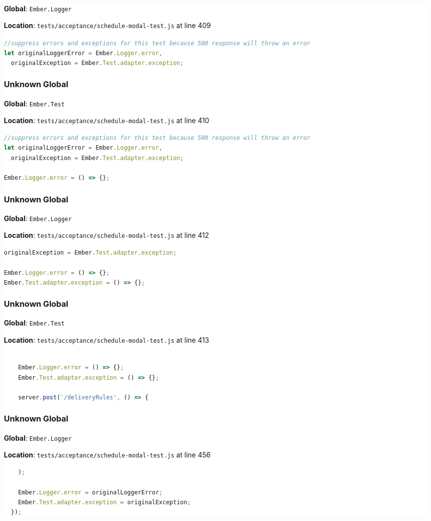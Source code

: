 **Global**: `Ember.Logger`

**Location**: `tests/acceptance/schedule-modal-test.js` at line 409

```js
//suppress errors and exceptions for this test because 500 response will throw an error
let originalLoggerError = Ember.Logger.error,
  originalException = Ember.Test.adapter.exception;
```

### Unknown Global

**Global**: `Ember.Test`

**Location**: `tests/acceptance/schedule-modal-test.js` at line 410

```js
//suppress errors and exceptions for this test because 500 response will throw an error
let originalLoggerError = Ember.Logger.error,
  originalException = Ember.Test.adapter.exception;

Ember.Logger.error = () => {};
```

### Unknown Global

**Global**: `Ember.Logger`

**Location**: `tests/acceptance/schedule-modal-test.js` at line 412

```js
originalException = Ember.Test.adapter.exception;

Ember.Logger.error = () => {};
Ember.Test.adapter.exception = () => {};
```

### Unknown Global

**Global**: `Ember.Test`

**Location**: `tests/acceptance/schedule-modal-test.js` at line 413

```js

    Ember.Logger.error = () => {};
    Ember.Test.adapter.exception = () => {};

    server.post('/deliveryRules', () => {
```

### Unknown Global

**Global**: `Ember.Logger`

**Location**: `tests/acceptance/schedule-modal-test.js` at line 456

```js
    );

    Ember.Logger.error = originalLoggerError;
    Ember.Test.adapter.exception = originalException;
  });
```

